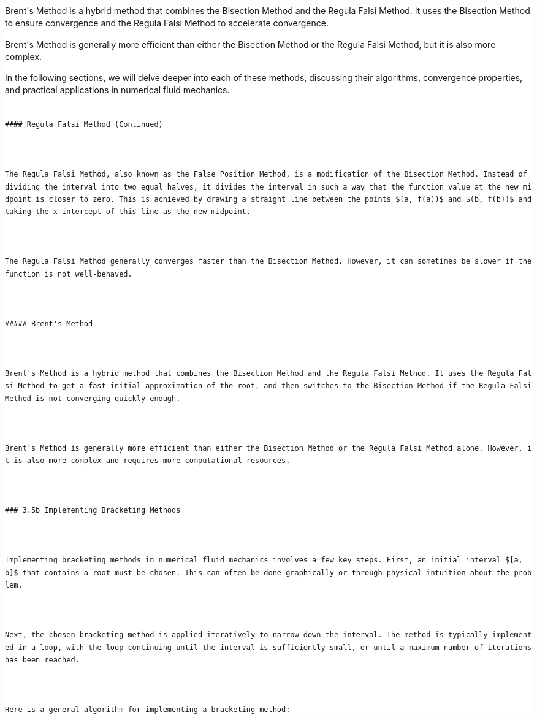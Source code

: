 

Brent's Method is a hybrid method that combines the Bisection Method and the Regula Falsi Method. It uses the Bisection Method to ensure convergence and the Regula Falsi Method to accelerate convergence.



Brent's Method is generally more efficient than either the Bisection Method or the Regula Falsi Method, but it is also more complex.



In the following sections, we will delve deeper into each of these methods, discussing their algorithms, convergence properties, and practical applications in numerical fluid mechanics.



```

#### Regula Falsi Method (Continued)



The Regula Falsi Method, also known as the False Position Method, is a modification of the Bisection Method. Instead of dividing the interval into two equal halves, it divides the interval in such a way that the function value at the new midpoint is closer to zero. This is achieved by drawing a straight line between the points $(a, f(a))$ and $(b, f(b))$ and taking the x-intercept of this line as the new midpoint. 



The Regula Falsi Method generally converges faster than the Bisection Method. However, it can sometimes be slower if the function is not well-behaved.



##### Brent's Method



Brent's Method is a hybrid method that combines the Bisection Method and the Regula Falsi Method. It uses the Regula Falsi Method to get a fast initial approximation of the root, and then switches to the Bisection Method if the Regula Falsi Method is not converging quickly enough.



Brent's Method is generally more efficient than either the Bisection Method or the Regula Falsi Method alone. However, it is also more complex and requires more computational resources.



### 3.5b Implementing Bracketing Methods



Implementing bracketing methods in numerical fluid mechanics involves a few key steps. First, an initial interval $[a, b]$ that contains a root must be chosen. This can often be done graphically or through physical intuition about the problem.



Next, the chosen bracketing method is applied iteratively to narrow down the interval. The method is typically implemented in a loop, with the loop continuing until the interval is sufficiently small, or until a maximum number of iterations has been reached.



Here is a general algorithm for implementing a bracketing method:
```